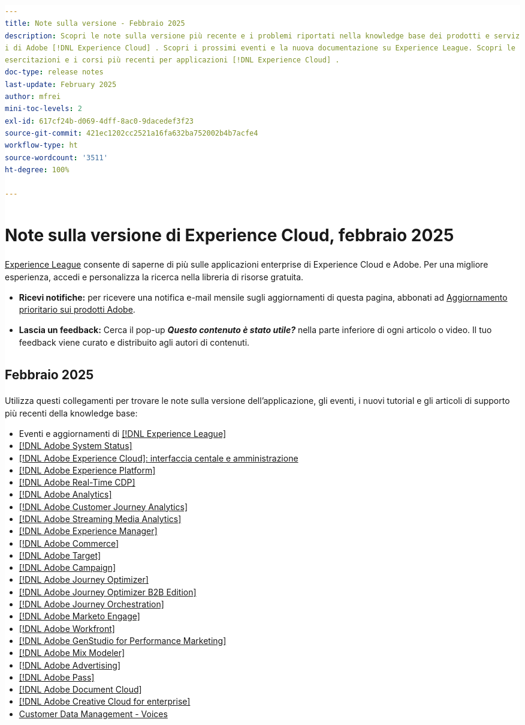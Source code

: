 ```yaml
---
title: Note sulla versione - Febbraio 2025
description: Scopri le note sulla versione più recente e i problemi riportati nella knowledge base dei prodotti e servizi di Adobe [!DNL Experience Cloud] . Scopri i prossimi eventi e la nuova documentazione su Experience League. Scopri le esercitazioni e i corsi più recenti per applicazioni [!DNL Experience Cloud] .
doc-type: release notes
last-update: February 2025
author: mfrei
mini-toc-levels: 2
exl-id: 617cf24b-d069-4dff-8ac0-9dacedef3f23
source-git-commit: 421ec1202cc2521a16fa632ba752002b4b7acfe4
workflow-type: ht
source-wordcount: '3511'
ht-degree: 100%

---
```


# Note sulla versione di Experience Cloud, febbraio 2025





[Experience League](https://experienceleague.adobe.com/?lang=it#home) consente di saperne di più sulle applicazioni enterprise di Experience Cloud e Adobe. Per una migliore esperienza, accedi e personalizza la ricerca nella libreria di risorse gratuita.

* **Ricevi notifiche:** per ricevere una notifica e-mail mensile sugli aggiornamenti di questa pagina, abbonati ad [Aggiornamento prioritario sui prodotti Adobe](https://www.adobe.com/subscription/priority-product-update.html).

* **Lascia un feedback:** Cerca il pop-up **_Questo contenuto è stato utile?_** nella parte inferiore di ogni articolo o video. Il tuo feedback viene curato e distribuito agli autori di contenuti.

## Febbraio 2025

Utilizza questi collegamenti per trovare le note sulla versione dell’applicazione, gli eventi, i nuovi tutorial e gli articoli di supporto più recenti della knowledge base:

* Eventi e aggiornamenti di [[!DNL Experience League] ](#events)
* [[!DNL Adobe System Status]](#status)
* [[!DNL Adobe Experience Cloud]: interfaccia centale e amministrazione](#ecloud)
* [[!DNL Adobe Experience Platform]](#platform)
* [[!DNL Adobe Real-Time CDP]](#rtcdp)
* [[!DNL Adobe Analytics]](#analytics)
* [[!DNL Adobe Customer Journey Analytics]](#cja)
* [[!DNL Adobe Streaming Media Analytics]](#sma)
* [[!DNL Adobe Experience Manager]](#aem)
* [[!DNL Adobe Commerce]](#commerce)
* [[!DNL Adobe Target]](#target)
* [[!DNL Adobe Campaign]](#ac)
* [[!DNL Adobe Journey Optimizer]](#journey-opt)
* [[!DNL Adobe Journey Optimizer B2B Edition]](#ajo-b2b)
* [[!DNL Adobe Journey Orchestration]](#journey-orch)
* [[!DNL Adobe Marketo Engage]](#marketo)
* [[!DNL Adobe Workfront]](#workfront)
* [[!DNL Adobe GenStudio for Performance Marketing]](#genstudio-marketing)
* [[!DNL Adobe Mix Modeler]](#mix-modeler)
* [[!DNL Adobe Advertising]](#advertising)
* [[!DNL Adobe Pass]](#pass)
* [[!DNL Adobe Document Cloud]](#doc-cloud)
* [[!DNL Adobe Creative Cloud for enterprise]](#creative-cloud)
* [Customer Data Management - Voices](#voices)